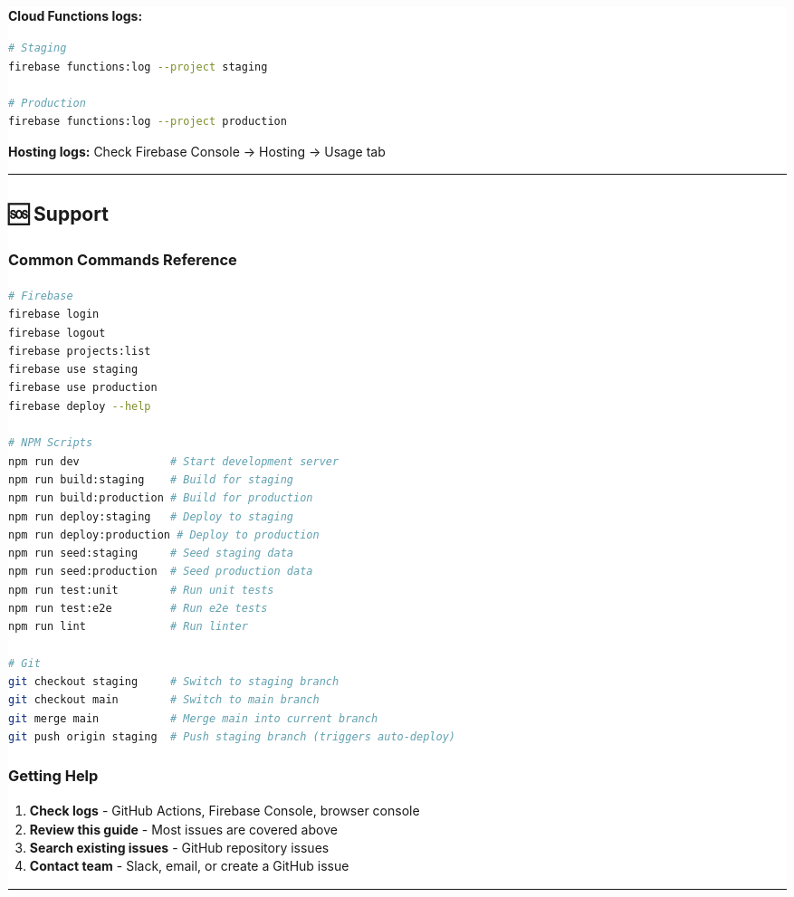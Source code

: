 **Cloud Functions logs:**
```bash
# Staging
firebase functions:log --project staging

# Production
firebase functions:log --project production
```

**Hosting logs:**
Check Firebase Console → Hosting → Usage tab

---

## 🆘 Support

### Common Commands Reference

```bash
# Firebase
firebase login
firebase logout
firebase projects:list
firebase use staging
firebase use production
firebase deploy --help

# NPM Scripts
npm run dev              # Start development server
npm run build:staging    # Build for staging
npm run build:production # Build for production
npm run deploy:staging   # Deploy to staging
npm run deploy:production # Deploy to production
npm run seed:staging     # Seed staging data
npm run seed:production  # Seed production data
npm run test:unit        # Run unit tests
npm run test:e2e         # Run e2e tests
npm run lint             # Run linter

# Git
git checkout staging     # Switch to staging branch
git checkout main        # Switch to main branch
git merge main           # Merge main into current branch
git push origin staging  # Push staging branch (triggers auto-deploy)
```

### Getting Help

1. **Check logs** - GitHub Actions, Firebase Console, browser console
2. **Review this guide** - Most issues are covered above
3. **Search existing issues** - GitHub repository issues
4. **Contact team** - Slack, email, or create a GitHub issue

---